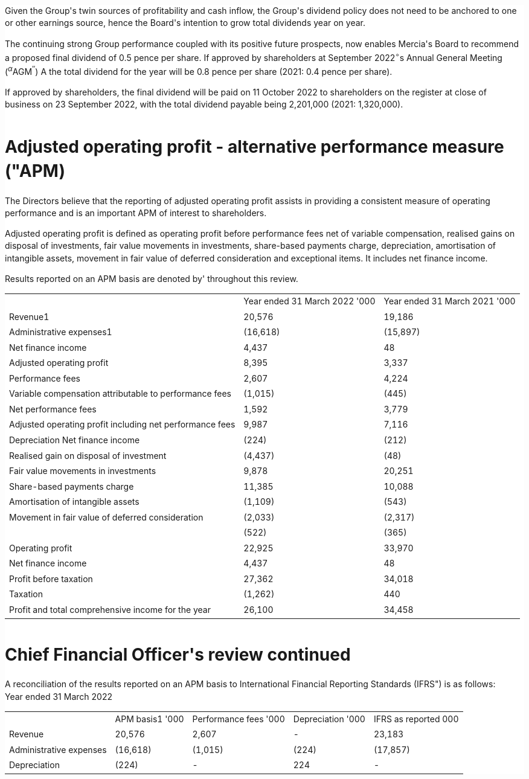 Given the Group's twin sources of profitability and cash inflow, the Group's dividend policy does not need to be anchored to one or other earnings source, hence the Board's intention to grow total dividends year on year.

The continuing strong Group performance coupled with its positive future prospects, now enables Mercia's Board to recommend a proposed final dividend of 0.5 pence per share. If approved by shareholders at September $2 0 2 2 ^ { \circ } { \mathsf { s } }$ Annual General Meeting $( ^ { \alpha } \mathsf { A G M } ^ { \prime \prime } )$ A the total dividend for the year will be 0.8 pence per share (2021: 0.4 pence per share).

If approved by shareholders, the final dividend will be paid on 11 October 2022 to shareholders on the register at close of business on 23 September 2022, with the total dividend payable being 2,201,000 (2021: 1,320,000).

# Adjusted operating profit - alternative performance measure ("APM)

The Directors believe that the reporting of adjusted operating profit assists in providing a consistent measure of operating performance and is an important APM of interest to shareholders.

Adjusted operating profit is defined as operating profit before performance fees net of variable compensation, realised gains on disposal of investments, fair value movements in investments, share-based payments charge, depreciation, amortisation of intangible assets, movement in fair value of deferred consideration and exceptional items. It includes net finance income.

Results reported on an APM basis are denoted by' throughout this review.

<html><body><table><tr><td></td><td>Year ended 31 March 2022 '000</td><td>Year ended 31 March 2021 '000</td></tr><tr><td>Revenue1</td><td>20,576</td><td>19,186</td></tr><tr><td>Administrative expenses1</td><td>(16,618)</td><td>(15,897)</td></tr><tr><td>Net finance income</td><td>4,437</td><td>48</td></tr><tr><td>Adjusted operating profit</td><td>8,395</td><td>3,337</td></tr><tr><td>Performance fees</td><td>2,607</td><td>4,224</td></tr><tr><td>Variable compensation attributable to performance fees</td><td>(1,015)</td><td>(445)</td></tr><tr><td>Net performance fees</td><td>1,592</td><td>3,779</td></tr><tr><td>Adjusted operating profit including net performance fees</td><td>9,987</td><td>7,116</td></tr><tr><td>Depreciation Net finance income</td><td>(224)</td><td>(212)</td></tr><tr><td>Realised gain on disposal of investment</td><td>(4,437)</td><td>(48)</td></tr><tr><td>Fair value movements in investments</td><td>9,878</td><td>20,251</td></tr><tr><td>Share-based payments charge</td><td>11,385</td><td>10,088</td></tr><tr><td>Amortisation of intangible assets</td><td>(1,109)</td><td>(543)</td></tr><tr><td>Movement in fair value of deferred consideration</td><td>(2,033)</td><td>(2,317)</td></tr><tr><td></td><td>(522)</td><td>(365)</td></tr><tr><td>Operating profit</td><td>22,925</td><td>33,970</td></tr><tr><td>Net finance income</td><td>4,437</td><td>48</td></tr><tr><td>Profit before taxation</td><td>27,362</td><td>34,018</td></tr><tr><td>Taxation</td><td>(1,262)</td><td>440</td></tr><tr><td>Profit and total comprehensive income for the year</td><td>26,100</td><td>34,458</td></tr></table></body></html>

# Chief Financial Officer's review continued

A reconciliation of the results reported on an APM basis to International Financial Reporting Standards (IFRS") is as follows:   
Year ended 31 March 2022   

<html><body><table><tr><td></td><td>APM basis1 '000</td><td>Performance fees '000</td><td>Depreciation '000</td><td>IFRS as reported 000</td></tr><tr><td>Revenue</td><td>20,576</td><td>2,607</td><td>-</td><td>23,183</td></tr><tr><td>Administrative expenses</td><td>(16,618)</td><td>(1,015)</td><td>(224)</td><td>(17,857)</td></tr><tr><td>Depreciation</td><td>(224)</td><td>-</td><td>224</td><td>-</td></tr></table></body></html>
